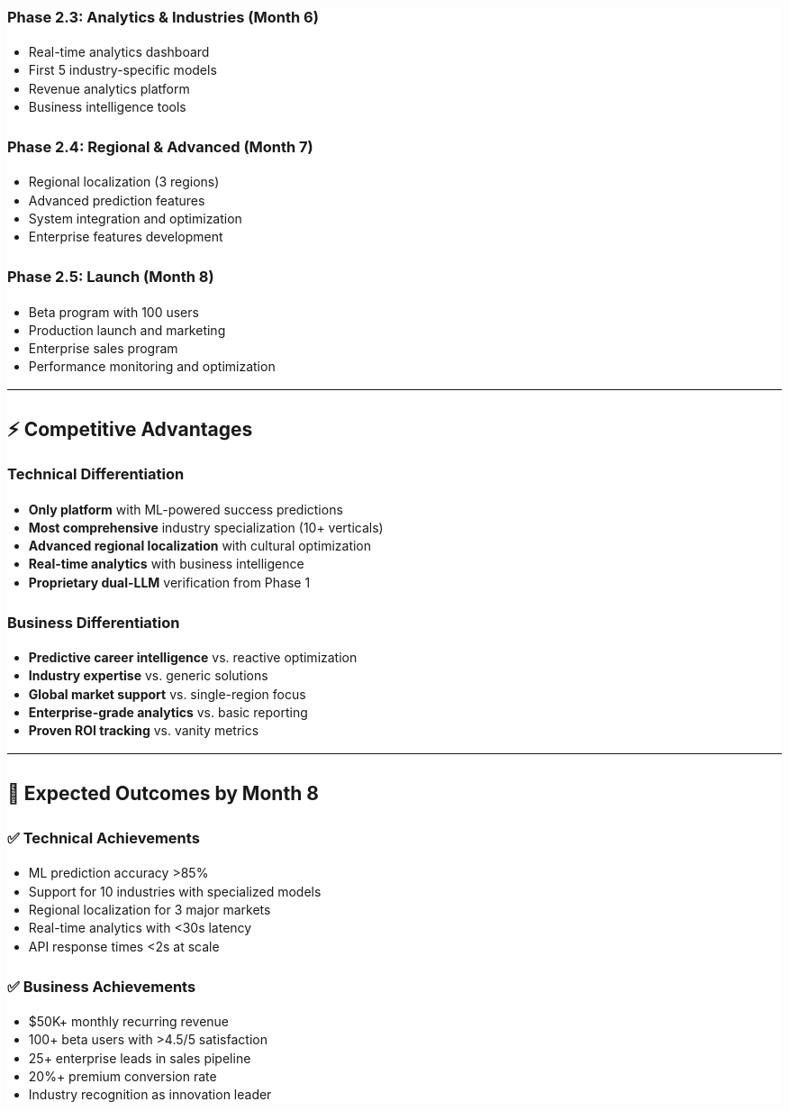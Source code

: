 ### **Phase 2.3: Analytics & Industries (Month 6)**
- Real-time analytics dashboard
- First 5 industry-specific models
- Revenue analytics platform
- Business intelligence tools

### **Phase 2.4: Regional & Advanced (Month 7)**
- Regional localization (3 regions)
- Advanced prediction features
- System integration and optimization  
- Enterprise features development

### **Phase 2.5: Launch (Month 8)**
- Beta program with 100 users
- Production launch and marketing
- Enterprise sales program
- Performance monitoring and optimization

---

## ⚡ **Competitive Advantages**

### **Technical Differentiation**
- **Only platform** with ML-powered success predictions
- **Most comprehensive** industry specialization (10+ verticals)
- **Advanced regional localization** with cultural optimization
- **Real-time analytics** with business intelligence
- **Proprietary dual-LLM** verification from Phase 1

### **Business Differentiation**
- **Predictive career intelligence** vs. reactive optimization
- **Industry expertise** vs. generic solutions  
- **Global market support** vs. single-region focus
- **Enterprise-grade analytics** vs. basic reporting
- **Proven ROI tracking** vs. vanity metrics

---

## 🎉 **Expected Outcomes by Month 8**

### **✅ Technical Achievements**
- ML prediction accuracy >85%
- Support for 10 industries with specialized models
- Regional localization for 3 major markets
- Real-time analytics with <30s latency
- API response times <2s at scale

### **✅ Business Achievements**  
- $50K+ monthly recurring revenue
- 100+ beta users with >4.5/5 satisfaction
- 25+ enterprise leads in sales pipeline
- 20%+ premium conversion rate
- Industry recognition as innovation leader
